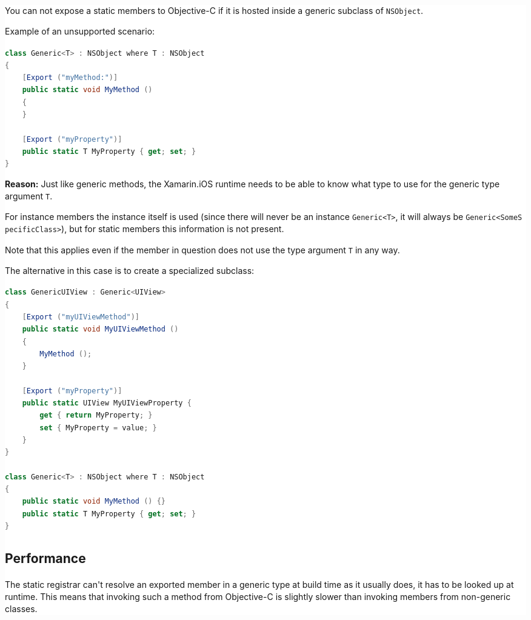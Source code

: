 You can not expose a static members to Objective-C if it is
hosted inside a generic subclass of `NSObject`.

Example of an unsupported scenario:

```csharp
class Generic<T> : NSObject where T : NSObject
{
    [Export ("myMethod:")]
    public static void MyMethod ()
    {
    }

    [Export ("myProperty")]
    public static T MyProperty { get; set; }
}
```

**Reason:** Just like generic methods, the Xamarin.iOS runtime
needs to be able to know what type to use for the generic type
argument `T`.

For instance members the instance itself is used (since
there will never be an instance `Generic<T>`, it will
always be `Generic<SomeSpecificClass>`), but for static
members this information is not present.

Note that this applies even if the member in question does
not use the type argument `T` in any way.

The alternative in this case is to create a specialized subclass:

```csharp
class GenericUIView : Generic<UIView>
{
    [Export ("myUIViewMethod")]
    public static void MyUIViewMethod ()
    {
        MyMethod ();
    }

    [Export ("myProperty")]
    public static UIView MyUIViewProperty {
        get { return MyProperty; }
        set { MyProperty = value; }
    }
}

class Generic<T> : NSObject where T : NSObject
{
    public static void MyMethod () {}
    public static T MyProperty { get; set; }
}
```

## Performance

The static registrar can't resolve an exported member in a generic
type at build time as it usually does, it has to be looked up at
runtime. This means    that invoking such a method from Objective-C
is slightly slower than invoking members from non-generic classes.
